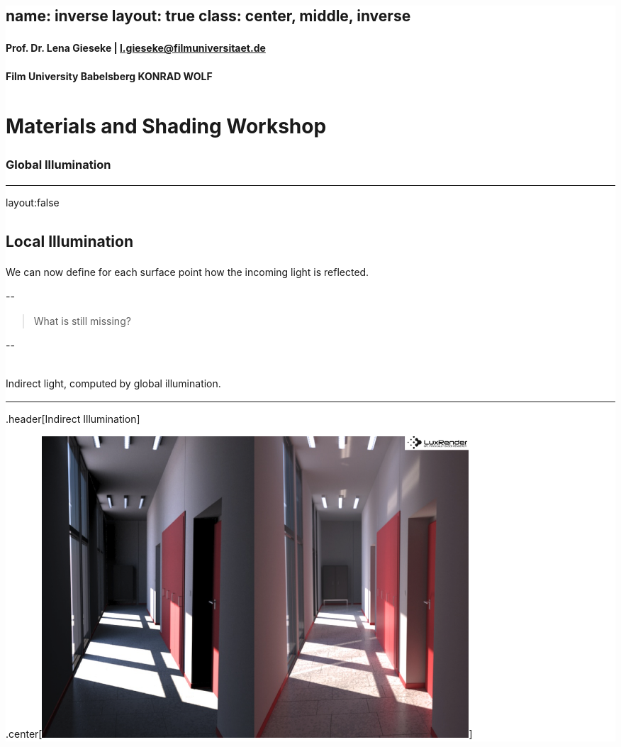 name: inverse
layout: true
class: center, middle, inverse
---

#### Prof. Dr. Lena Gieseke | l.gieseke@filmuniversitaet.de  
#### Film University Babelsberg KONRAD WOLF

# Materials and Shading Workshop

### Global Illumination



---
layout:false

## Local Illumination

We can now define for each surface point how the incoming light is reflected.

--

> What is still missing?

--

<br />
Indirect light, computed by global illumination.

---
.header[Indirect Illumination]

.center[<img src="img/illu_indirect_03.png" alt="illu_indirect_03" style="width:70%;">]
